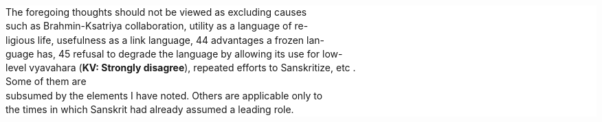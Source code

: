 The foregoing thoughts should not be viewed as excluding causes  
such as Brahmin-Ksatriya collaboration, utility as a language of re-  
ligious life, usefulness as a link language, 44 advantages a frozen lan-  
guage has, 45 refusal to degrade the language by allowing its use for low-  
level vyavahara (**KV: Strongly disagree**), repeated efforts to Sanskritize, etc .  
 Some of them are  
subsumed by the elements I have noted. Others are applicable only to  
the times in which Sanskrit had already assumed a leading role.
